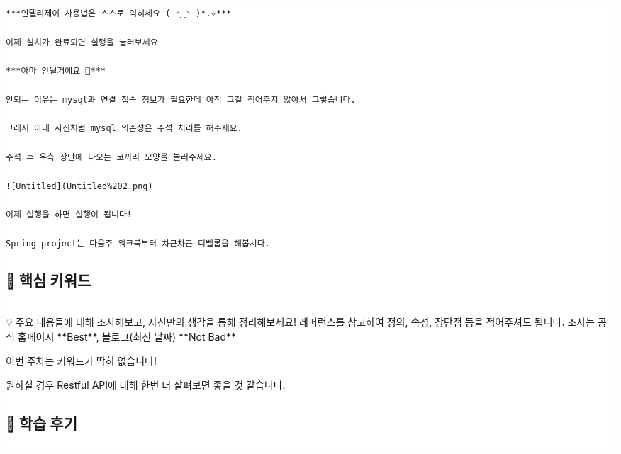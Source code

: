     ***인텔리제이 사용법은 스스로 익히세요 ( ◜‿◝ )*.✧***
    
    이제 설치가 완료되면 실행을 눌러보세요
    
    ***아마 안될거에요 🙂***
    
    안되는 이유는 mysql과 연결 접속 정보가 필요한데 아직 그걸 적어주지 않아서 그렇습니다.
    
    그래서 아래 사진처럼 mysql 의존성은 주석 처리를 해주세요.
    
    주석 후 우측 상단에 나오는 코끼리 모양을 눌러주세요.
    
    ![Untitled](Untitled%202.png)
    
    이제 실행을 하면 실행이 됩니다!
    
    Spring project는 다음주 워크북부터 차근차근 디벨롭을 해봅시다.
    

## 🎯 핵심 키워드

---

<aside>
💡 주요 내용들에 대해 조사해보고, 자신만의 생각을 통해 정리해보세요!
레퍼런스를 참고하여 정의, 속성, 장단점 등을 적어주셔도 됩니다.
조사는 공식 홈페이지 **Best**, 블로그(최신 날짜) **Not Bad**

</aside>

이번 주차는 키워드가 딱히 없습니다!

원하실 경우 Restful API에 대해 한번 더 살펴보면 좋을 것 같습니다.

## 📢 학습 후기

---